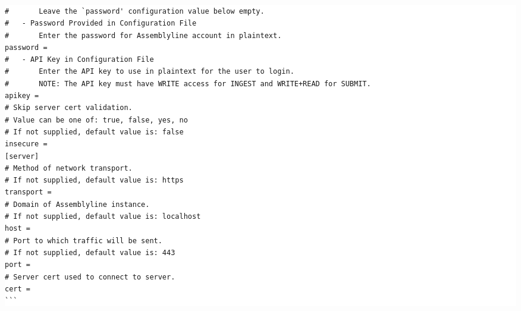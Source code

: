     #       Leave the `password' configuration value below empty.
    #   - Password Provided in Configuration File
    #       Enter the password for Assemblyline account in plaintext.
    password = 
    #   - API Key in Configuration File
    #       Enter the API key to use in plaintext for the user to login.
    #       NOTE: The API key must have WRITE access for INGEST and WRITE+READ for SUBMIT.
    apikey = 
    # Skip server cert validation. 
    # Value can be one of: true, false, yes, no
    # If not supplied, default value is: false
    insecure = 
    [server]
    # Method of network transport. 
    # If not supplied, default value is: https
    transport = 
    # Domain of Assemblyline instance.
    # If not supplied, default value is: localhost
    host = 
    # Port to which traffic will be sent.
    # If not supplied, default value is: 443
    port = 
    # Server cert used to connect to server.
    cert = 
    ```
